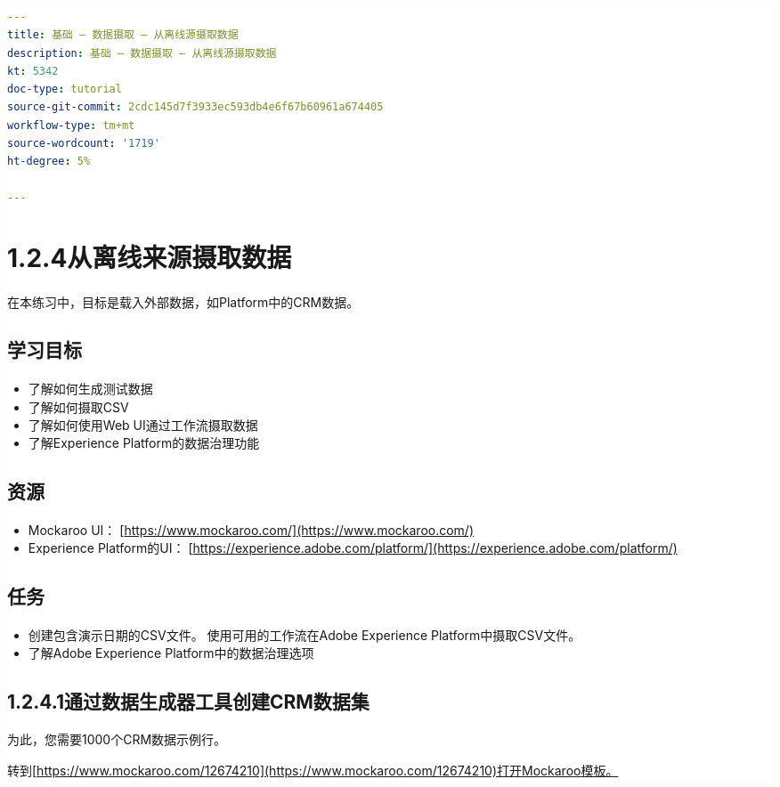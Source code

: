 ```yaml
---
title: 基础 — 数据摄取 — 从离线源摄取数据
description: 基础 — 数据摄取 — 从离线源摄取数据
kt: 5342
doc-type: tutorial
source-git-commit: 2cdc145d7f3933ec593db4e6f67b60961a674405
workflow-type: tm+mt
source-wordcount: '1719'
ht-degree: 5%

---
```


# 1.2.4从离线来源摄取数据

在本练习中，目标是载入外部数据，如Platform中的CRM数据。

## 学习目标

- 了解如何生成测试数据
- 了解如何摄取CSV
- 了解如何使用Web UI通过工作流摄取数据
- 了解Experience Platform的数据治理功能

## 资源

- Mockaroo UI： [https://www.mockaroo.com/](https://www.mockaroo.com/)
- Experience Platform的UI： [https://experience.adobe.com/platform/](https://experience.adobe.com/platform/)

## 任务

- 创建包含演示日期的CSV文件。 使用可用的工作流在Adobe Experience Platform中摄取CSV文件。
- 了解Adobe Experience Platform中的数据治理选项

## 1.2.4.1通过数据生成器工具创建CRM数据集

为此，您需要1000个CRM数据示例行。

转到[https://www.mockaroo.com/12674210](https://www.mockaroo.com/12674210)打开Mockaroo模板。
